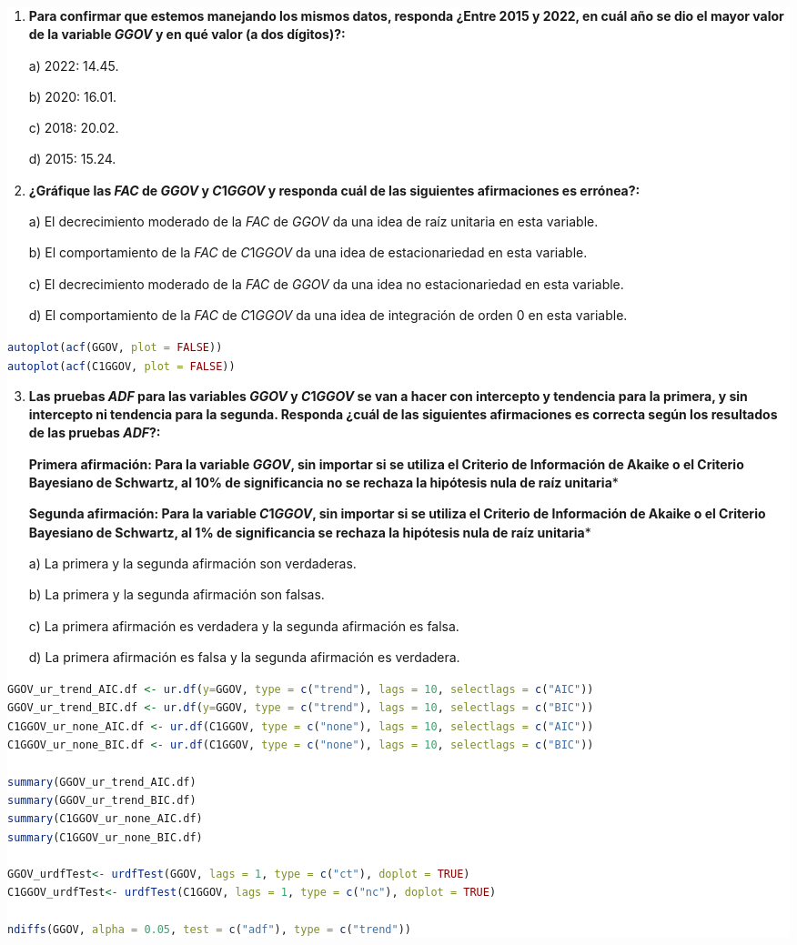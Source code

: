 1. **Para confirmar que estemos manejando los mismos datos, responda ¿Entre 2015 y 2022, en cuál año se dio el mayor valor de la variable _GGOV_ y en qué valor (a dos dígitos)?:**
 
   a) 2022: 14.45.

   b) 2020: 16.01.

   c) 2018: 20.02.

   d) 2015: 15.24.

2. **¿Gráfique las $FAC$ de $GGOV$ y $C1GGOV$ y responda cuál de las siguientes afirmaciones es errónea?:**

   a) El decrecimiento moderado de la $FAC$ de $GGOV$ da una idea de raíz unitaria en esta variable.

   b) El comportamiento de la $FAC$ de $C1GGOV$ da una idea de estacionariedad en esta variable.

   c) El decrecimiento moderado de la $FAC$ de $GGOV$ da una idea no estacionariedad en esta variable.

   d) El comportamiento de la $FAC$ de $C1GGOV$ da una idea de integración de orden $0$ en esta variable.

``` r
autoplot(acf(GGOV, plot = FALSE))
autoplot(acf(C1GGOV, plot = FALSE))  
```

3. **Las pruebas $ADF$ para las variables $GGOV$ y $C1GGOV$ se van a hacer con intercepto y tendencia para la primera, y sin intercepto ni tendencia para la segunda. Responda ¿cuál de las siguientes afirmaciones es correcta según los resultados de las pruebas $ADF$?:**

   **Primera afirmación: Para la variable $GGOV$, sin importar si se utiliza el Criterio de Información de Akaike o el Criterio Bayesiano de Schwartz, al 10% de significancia no se rechaza la hipótesis nula de raíz unitaria***

   **Segunda afirmación: Para la variable $C1GGOV$, sin importar si se utiliza el Criterio de Información de Akaike o el Criterio Bayesiano de Schwartz, al 1% de significancia se rechaza la hipótesis nula de raíz unitaria***

   a) La primera y la segunda afirmación son verdaderas.

   b) La primera y la segunda afirmación son falsas.

   c) La primera afirmación es verdadera y la segunda afirmación es falsa.

   d) La primera afirmación es falsa y la segunda afirmación es verdadera.

``` r
GGOV_ur_trend_AIC.df <- ur.df(y=GGOV, type = c("trend"), lags = 10, selectlags = c("AIC"))
GGOV_ur_trend_BIC.df <- ur.df(y=GGOV, type = c("trend"), lags = 10, selectlags = c("BIC"))
C1GGOV_ur_none_AIC.df <- ur.df(C1GGOV, type = c("none"), lags = 10, selectlags = c("AIC"))
C1GGOV_ur_none_BIC.df <- ur.df(C1GGOV, type = c("none"), lags = 10, selectlags = c("BIC"))

summary(GGOV_ur_trend_AIC.df)
summary(GGOV_ur_trend_BIC.df)
summary(C1GGOV_ur_none_AIC.df)
summary(C1GGOV_ur_none_BIC.df)

GGOV_urdfTest<- urdfTest(GGOV, lags = 1, type = c("ct"), doplot = TRUE)
C1GGOV_urdfTest<- urdfTest(C1GGOV, lags = 1, type = c("nc"), doplot = TRUE)

ndiffs(GGOV, alpha = 0.05, test = c("adf"), type = c("trend"))
```
